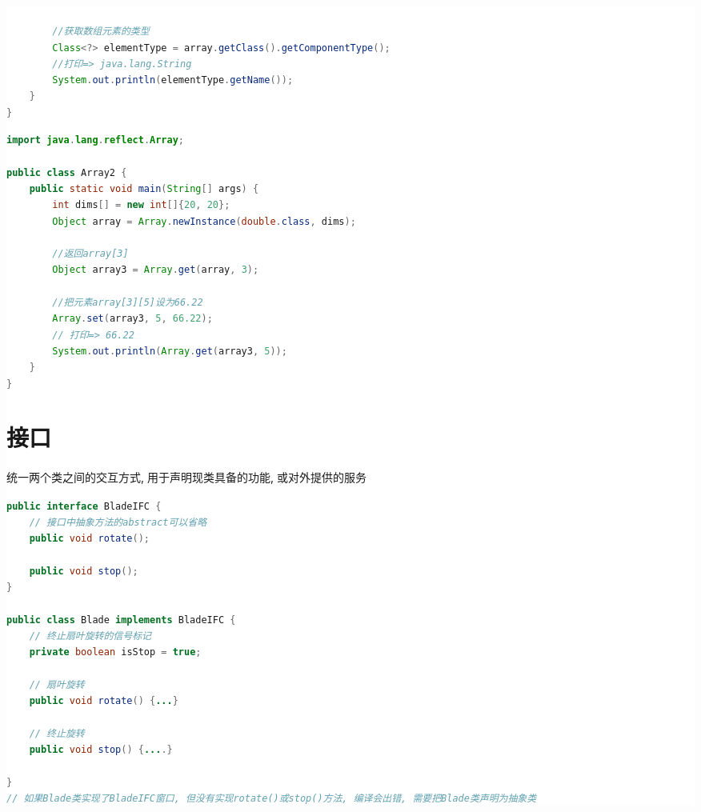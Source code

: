 ```java

        //获取数组元素的类型
        Class<?> elementType = array.getClass().getComponentType();
        //打印=> java.lang.String
        System.out.println(elementType.getName());
    }
}
```

```java
import java.lang.reflect.Array;

public class Array2 {
    public static void main(String[] args) {
        int dims[] = new int[]{20, 20};
        Object array = Array.newInstance(double.class, dims);

        //返回array[3]
        Object array3 = Array.get(array, 3);

        //把元素array[3][5]设为66.22
        Array.set(array3, 5, 66.22);
        // 打印=> 66.22
        System.out.println(Array.get(array3, 5));
    }
}
```

# 接口

统一两个类之间的交互方式, 用于声明现类具备的功能, 或对外提供的服务

```java
public interface BladeIFC {
    // 接口中抽象方法的abstract可以省略
    public void rotate();

    public void stop();
}

public class Blade implements BladeIFC {
    // 终止扇叶旋转的信号标记
    private boolean isStop = true;

    // 扇叶旋转
    public void rotate() {...}

    // 终止旋转
    public void stop() {....}

}
// 如果Blade类实现了BladeIFC窗口, 但没有实现rotate()或stop()方法, 编译会出错, 需要把Blade类声明为抽象类
```
